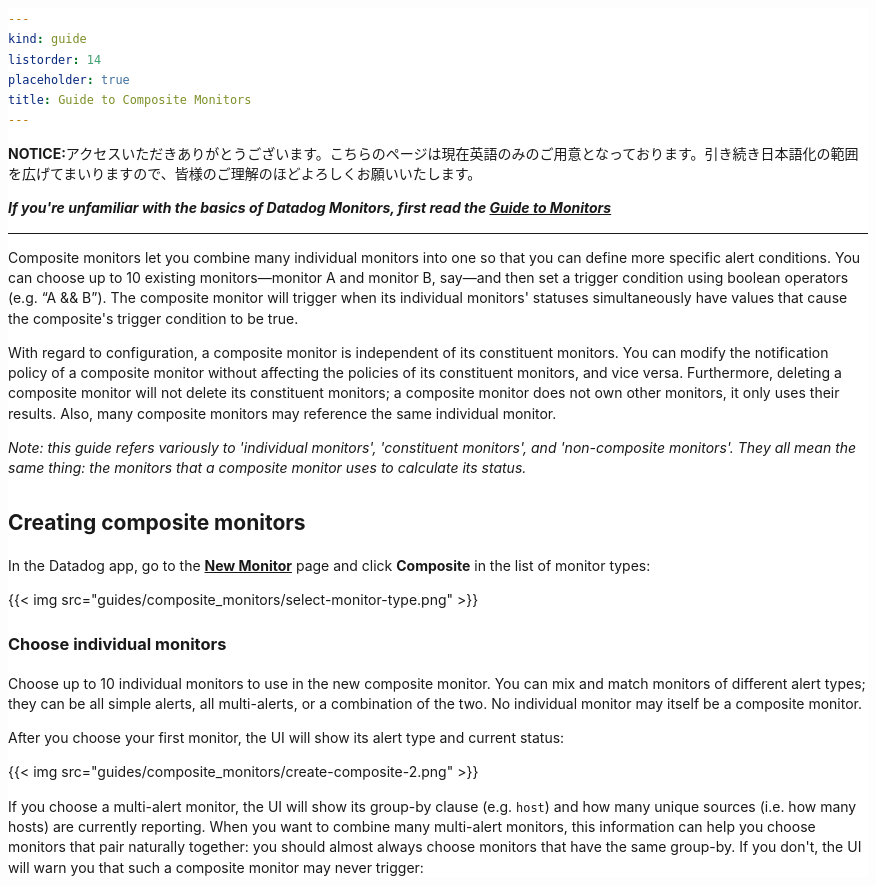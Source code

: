 ```yaml
---
kind: guide
listorder: 14
placeholder: true
title: Guide to Composite Monitors
---
```


<div class='alert alert-info'><strong>NOTICE:</strong>アクセスいただきありがとうございます。こちらのページは現在英語のみのご用意となっております。引き続き日本語化の範囲を広げてまいりますので、皆様のご理解のほどよろしくお願いいたします。</div>



***If you're unfamiliar with the basics of Datadog Monitors, first read the [Guide to Monitors](/guides/monitors)***

---

Composite monitors let you combine many individual monitors into one so that you can define more specific alert conditions. You can choose up to 10 existing monitors—monitor A and monitor B, say—and then set a trigger condition using boolean operators (e.g. “A && B”). The composite monitor will trigger when its individual monitors' statuses simultaneously have values that cause the composite's trigger condition to be true.

With regard to configuration, a composite monitor is independent of its constituent monitors. You can modify the notification policy of a composite monitor without affecting the policies of its constituent monitors, and vice versa. Furthermore, deleting a composite monitor will not delete its constituent monitors; a composite monitor does not own other monitors, it only uses their results. Also, many composite monitors may reference the same individual monitor.

_Note: this guide refers variously to 'individual monitors', 'constituent monitors', and 'non-composite monitors'. They all mean the same thing: the monitors that a composite monitor uses to calculate its status._

## Creating composite monitors

In the Datadog app, go to the [**New Monitor**](https://app.datadoghq.com/monitors#create) page and click **Composite** in the list of monitor types:

{{< img src="guides/composite_monitors/select-monitor-type.png" >}}

### Choose individual monitors

Choose up to 10 individual monitors to use in the new composite monitor. You can mix and match monitors of different alert types; they can be all simple alerts, all multi-alerts, or a combination of the two. No individual monitor may itself be a composite monitor.

After you choose your first monitor, the UI will show its alert type and current status:

{{< img src="guides/composite_monitors/create-composite-2.png" >}}

If you choose a multi-alert monitor, the UI will show its group-by clause (e.g. `host`) and how many unique sources (i.e. how many hosts) are currently reporting. When you want to combine many multi-alert monitors, this information can help you choose monitors that pair naturally together: you should almost always choose monitors that have the same group-by. If you don't, the UI will warn you that such a composite monitor may never trigger:
